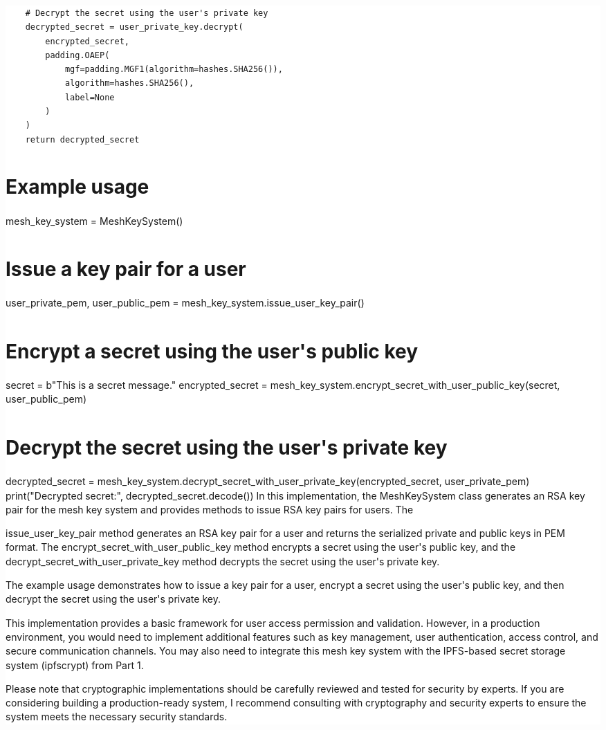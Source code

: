         # Decrypt the secret using the user's private key
        decrypted_secret = user_private_key.decrypt(
            encrypted_secret,
            padding.OAEP(
                mgf=padding.MGF1(algorithm=hashes.SHA256()),
                algorithm=hashes.SHA256(),
                label=None
            )
        )
        return decrypted_secret

# Example usage
mesh_key_system = MeshKeySystem()

# Issue a key pair for a user
user_private_pem, user_public_pem = mesh_key_system.issue_user_key_pair()

# Encrypt a secret using the user's public key
secret = b"This is a secret message."
encrypted_secret = mesh_key_system.encrypt_secret_with_user_public_key(secret, user_public_pem)

# Decrypt the secret using the user's private key
decrypted_secret = mesh_key_system.decrypt_secret_with_user_private_key(encrypted_secret, user_private_pem)
print("Decrypted secret:", decrypted_secret.decode())
In this implementation, the MeshKeySystem class generates an RSA key pair for the mesh key system and provides methods to issue RSA key pairs for users. The

issue_user_key_pair method generates an RSA key pair for a user and returns the serialized private and public keys in PEM format. The encrypt_secret_with_user_public_key method encrypts a secret using the user's public key, and the decrypt_secret_with_user_private_key method decrypts the secret using the user's private key.

The example usage demonstrates how to issue a key pair for a user, encrypt a secret using the user's public key, and then decrypt the secret using the user's private key.

This implementation provides a basic framework for user access permission and validation. However, in a production environment, you would need to implement additional features such as key management, user authentication, access control, and secure communication channels. You may also need to integrate this mesh key system with the IPFS-based secret storage system (ipfscrypt) from Part 1.

Please note that cryptographic implementations should be carefully reviewed and tested for security by experts. If you are considering building a production-ready system, I recommend consulting with cryptography and security experts to ensure the system meets the necessary security standards.



